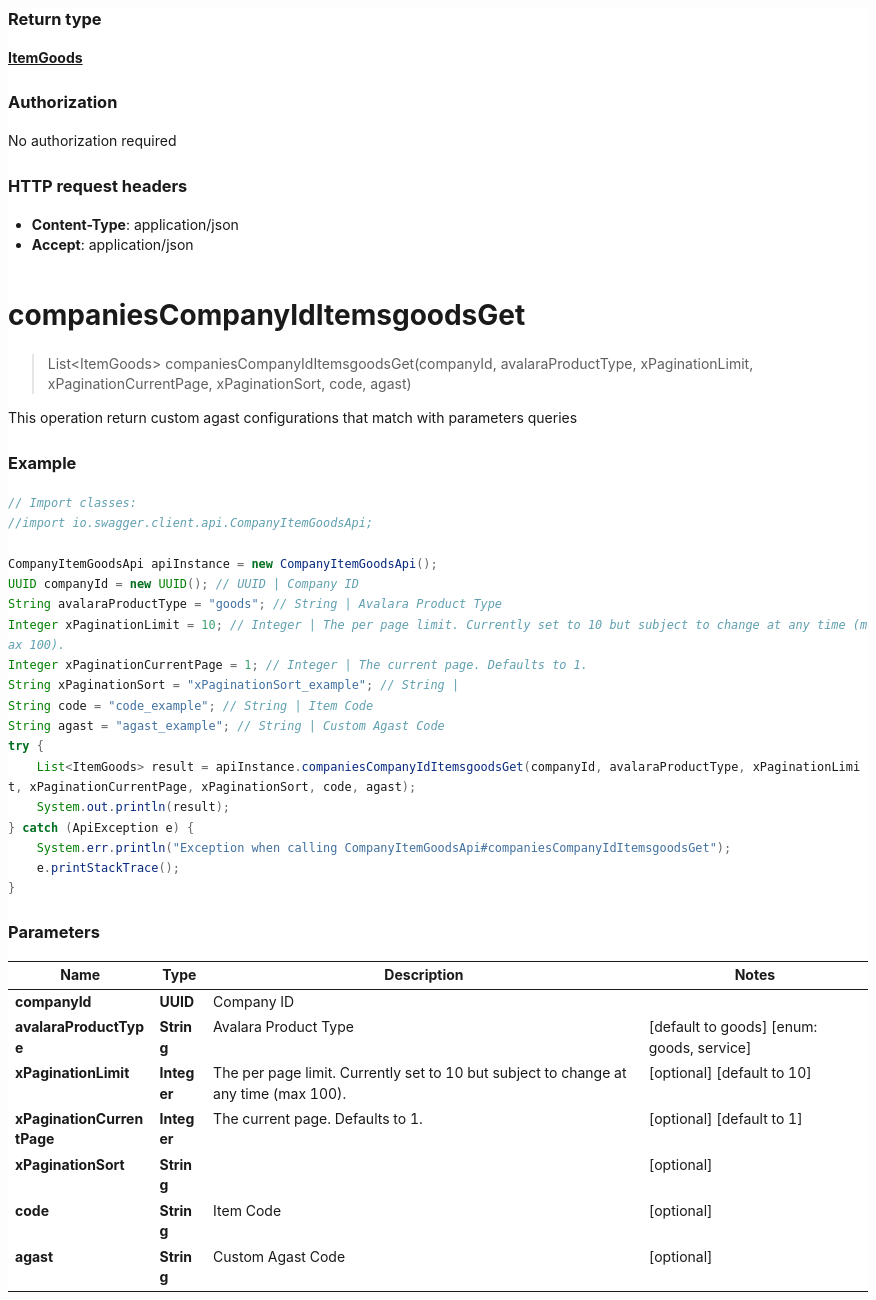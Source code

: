### Return type

[**ItemGoods**](ItemGoods.md)

### Authorization

No authorization required

### HTTP request headers

 - **Content-Type**: application/json
 - **Accept**: application/json

<a name="companiesCompanyIdItemsgoodsGet"></a>
# **companiesCompanyIdItemsgoodsGet**
> List&lt;ItemGoods&gt; companiesCompanyIdItemsgoodsGet(companyId, avalaraProductType, xPaginationLimit, xPaginationCurrentPage, xPaginationSort, code, agast)



This operation return custom agast configurations that match with parameters queries 

### Example
```java
// Import classes:
//import io.swagger.client.api.CompanyItemGoodsApi;

CompanyItemGoodsApi apiInstance = new CompanyItemGoodsApi();
UUID companyId = new UUID(); // UUID | Company ID
String avalaraProductType = "goods"; // String | Avalara Product Type
Integer xPaginationLimit = 10; // Integer | The per page limit. Currently set to 10 but subject to change at any time (max 100).
Integer xPaginationCurrentPage = 1; // Integer | The current page. Defaults to 1.
String xPaginationSort = "xPaginationSort_example"; // String | 
String code = "code_example"; // String | Item Code
String agast = "agast_example"; // String | Custom Agast Code
try {
    List<ItemGoods> result = apiInstance.companiesCompanyIdItemsgoodsGet(companyId, avalaraProductType, xPaginationLimit, xPaginationCurrentPage, xPaginationSort, code, agast);
    System.out.println(result);
} catch (ApiException e) {
    System.err.println("Exception when calling CompanyItemGoodsApi#companiesCompanyIdItemsgoodsGet");
    e.printStackTrace();
}
```

### Parameters

Name | Type | Description  | Notes
------------- | ------------- | ------------- | -------------
 **companyId** | **UUID**| Company ID |
 **avalaraProductType** | **String**| Avalara Product Type | [default to goods] [enum: goods, service]
 **xPaginationLimit** | **Integer**| The per page limit. Currently set to 10 but subject to change at any time (max 100). | [optional] [default to 10]
 **xPaginationCurrentPage** | **Integer**| The current page. Defaults to 1. | [optional] [default to 1]
 **xPaginationSort** | **String**|  | [optional]
 **code** | **String**| Item Code | [optional]
 **agast** | **String**| Custom Agast Code | [optional]
